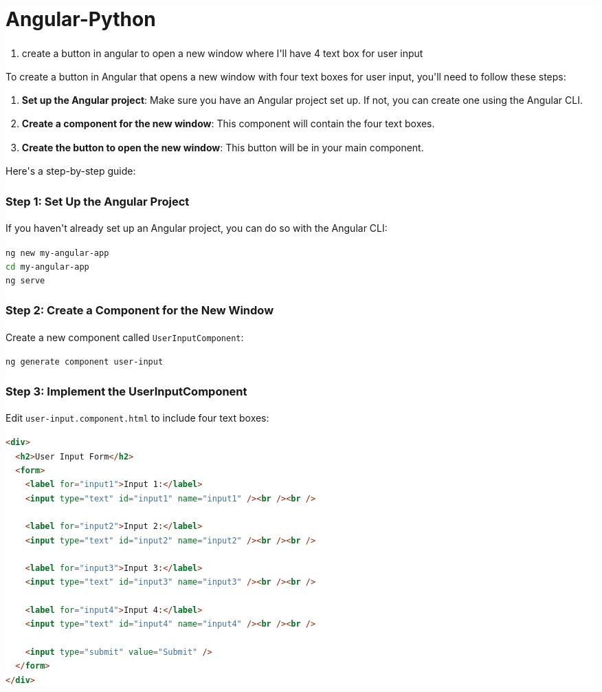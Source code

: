 # Angular-Python

1. create a button in angular to open a new window where I'll have 4 text box for user input

To create a button in Angular that opens a new window with four text boxes for user input, you'll need to follow these steps:

1. **Set up the Angular project**: Make sure you have an Angular project set up. If not, you can create one using the Angular CLI.

2. **Create a component for the new window**: This component will contain the four text boxes.

3. **Create the button to open the new window**: This button will be in your main component.

Here's a step-by-step guide:

### Step 1: Set Up the Angular Project

If you haven't already set up an Angular project, you can do so with the Angular CLI:

```bash
ng new my-angular-app
cd my-angular-app
ng serve
```

### Step 2: Create a Component for the New Window

Create a new component called `UserInputComponent`:

```bash
ng generate component user-input
```

### Step 3: Implement the UserInputComponent

Edit `user-input.component.html` to include four text boxes:

```html
<div>
  <h2>User Input Form</h2>
  <form>
    <label for="input1">Input 1:</label>
    <input type="text" id="input1" name="input1" /><br /><br />

    <label for="input2">Input 2:</label>
    <input type="text" id="input2" name="input2" /><br /><br />

    <label for="input3">Input 3:</label>
    <input type="text" id="input3" name="input3" /><br /><br />

    <label for="input4">Input 4:</label>
    <input type="text" id="input4" name="input4" /><br /><br />

    <input type="submit" value="Submit" />
  </form>
</div>
```
